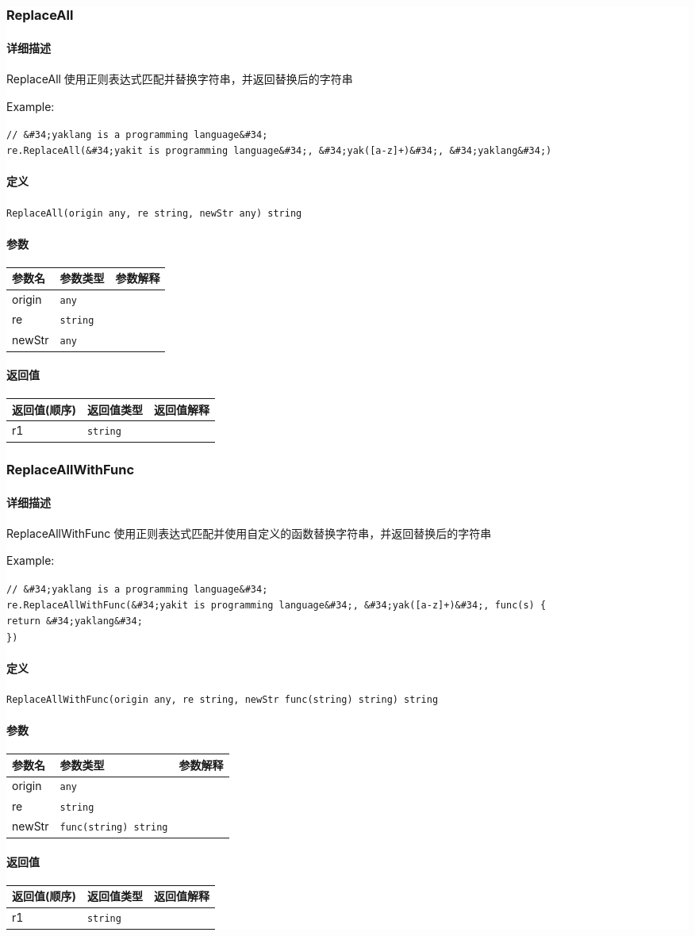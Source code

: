 
### ReplaceAll

#### 详细描述
ReplaceAll 使用正则表达式匹配并替换字符串，并返回替换后的字符串

Example:
```
// &#34;yaklang is a programming language&#34;
re.ReplaceAll(&#34;yakit is programming language&#34;, &#34;yak([a-z]+)&#34;, &#34;yaklang&#34;)
```


#### 定义

`ReplaceAll(origin any, re string, newStr any) string`

#### 参数
|参数名|参数类型|参数解释|
|:-----------|:---------- |:-----------|
| origin | `any` |   |
| re | `string` |   |
| newStr | `any` |   |

#### 返回值
|返回值(顺序)|返回值类型|返回值解释|
|:-----------|:---------- |:-----------|
| r1 | `string` |   |


### ReplaceAllWithFunc

#### 详细描述
ReplaceAllWithFunc 使用正则表达式匹配并使用自定义的函数替换字符串，并返回替换后的字符串

Example:
```
// &#34;yaklang is a programming language&#34;
re.ReplaceAllWithFunc(&#34;yakit is programming language&#34;, &#34;yak([a-z]+)&#34;, func(s) {
return &#34;yaklang&#34;
})
```


#### 定义

`ReplaceAllWithFunc(origin any, re string, newStr func(string) string) string`

#### 参数
|参数名|参数类型|参数解释|
|:-----------|:---------- |:-----------|
| origin | `any` |   |
| re | `string` |   |
| newStr | `func(string) string` |   |

#### 返回值
|返回值(顺序)|返回值类型|返回值解释|
|:-----------|:---------- |:-----------|
| r1 | `string` |   |


